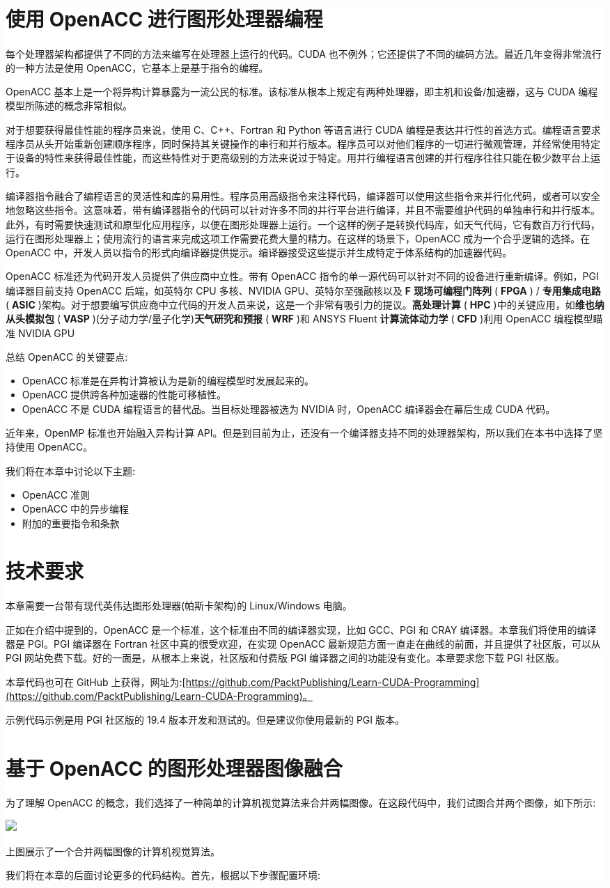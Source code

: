 # 使用 OpenACC 进行图形处理器编程

每个处理器架构都提供了不同的方法来编写在处理器上运行的代码。CUDA 也不例外；它还提供了不同的编码方法。最近几年变得非常流行的一种方法是使用 OpenACC，它基本上是基于指令的编程。

OpenACC 基本上是一个将异构计算暴露为一流公民的标准。该标准从根本上规定有两种处理器，即主机和设备/加速器，这与 CUDA 编程模型所陈述的概念非常相似。

对于想要获得最佳性能的程序员来说，使用 C、C++、Fortran 和 Python 等语言进行 CUDA 编程是表达并行性的首选方式。编程语言要求程序员从头开始重新创建顺序程序，同时保持其关键操作的串行和并行版本。程序员可以对他们程序的一切进行微观管理，并经常使用特定于设备的特性来获得最佳性能，而这些特性对于更高级别的方法来说过于特定。用并行编程语言创建的并行程序往往只能在极少数平台上运行。

编译器指令融合了编程语言的灵活性和库的易用性。程序员用高级指令来注释代码，编译器可以使用这些指令来并行化代码，或者可以安全地忽略这些指令。这意味着，带有编译器指令的代码可以针对许多不同的并行平台进行编译，并且不需要维护代码的单独串行和并行版本。此外，有时需要快速测试和原型化应用程序，以便在图形处理器上运行。一个这样的例子是转换代码库，如天气代码，它有数百万行代码，运行在图形处理器上；使用流行的语言来完成这项工作需要花费大量的精力。在这样的场景下，OpenACC 成为一个合乎逻辑的选择。在 OpenACC 中，开发人员以指令的形式向编译器提供提示。编译器接受这些提示并生成特定于体系结构的加速器代码。

OpenACC 标准还为代码开发人员提供了供应商中立性。带有 OpenACC 指令的单一源代码可以针对不同的设备进行重新编译。例如，PGI 编译器目前支持 OpenACC 后端，如英特尔 CPU 多核、NVIDIA GPU、英特尔至强融核以及 **F** **现场可编程门阵列** ( **FPGA** ) / **专用集成电路** ( **ASIC** )架构。对于想要编写供应商中立代码的开发人员来说，这是一个非常有吸引力的提议。**高处理计算** ( **HPC** )中的关键应用，如**维也纳从头模拟包** ( **VASP** )(分子动力学/量子化学)**天气研究和预报** ( **WRF** )和 ANSYS Fluent **计算流体动力学** ( **CFD** )利用 OpenACC 编程模型瞄准 NVIDIA GPU

总结 OpenACC 的关键要点:

*   OpenACC 标准是在异构计算被认为是新的编程模型时发展起来的。
*   OpenACC 提供跨各种加速器的性能可移植性。
*   OpenACC 不是 CUDA 编程语言的替代品。当目标处理器被选为 NVIDIA 时，OpenACC 编译器会在幕后生成 CUDA 代码。

近年来，OpenMP 标准也开始融入异构计算 API。但是到目前为止，还没有一个编译器支持不同的处理器架构，所以我们在本书中选择了坚持使用 OpenACC。

我们将在本章中讨论以下主题:

*   OpenACC 准则
*   OpenACC 中的异步编程
*   附加的重要指令和条款

# 技术要求

本章需要一台带有现代英伟达图形处理器(帕斯卡架构)的 Linux/Windows 电脑。

正如在介绍中提到的，OpenACC 是一个标准，这个标准由不同的编译器实现，比如 GCC、PGI 和 CRAY 编译器。本章我们将使用的编译器是 PGI。PGI 编译器在 Fortran 社区中真的很受欢迎，在实现 OpenACC 最新规范方面一直走在曲线的前面，并且提供了社区版，可以从 PGI 网站免费下载。好的一面是，从根本上来说，社区版和付费版 PGI 编译器之间的功能没有变化。本章要求您下载 PGI 社区版。

本章代码也可在 GitHub 上获得，网址为:[https://github.com/PacktPublishing/Learn-CUDA-Programming](https://github.com/PacktPublishing/Learn-CUDA-Programming)。

示例代码示例是用 PGI 社区版的 19.4 版本开发和测试的。但是建议你使用最新的 PGI 版本。

# 基于 OpenACC 的图形处理器图像融合

为了理解 OpenACC 的概念，我们选择了一种简单的计算机视觉算法来合并两幅图像。在这段代码中，我们试图合并两个图像，如下所示:

![](Images/18bb51b7-333b-4c18-8f05-de66809037a2.png)

上图展示了一个合并两幅图像的计算机视觉算法。

我们将在本章的后面讨论更多的代码结构。首先，根据以下步骤配置环境:
